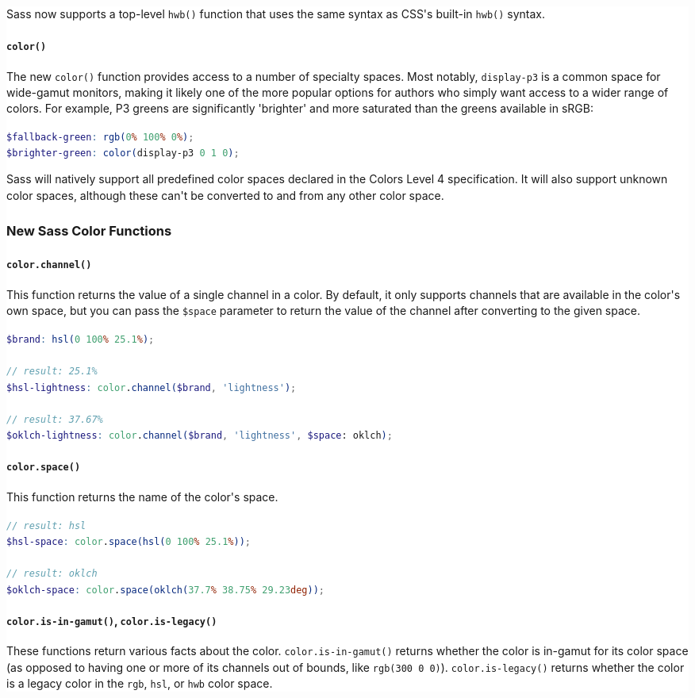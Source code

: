 Sass now supports a top-level `hwb()` function that uses the same syntax as
CSS's built-in `hwb()` syntax.

#### `color()`

The new `color()` function provides access to a number of specialty spaces. Most
notably, `display-p3` is a common space for wide-gamut monitors, making it
likely one of the more popular options for authors who simply want access to a
wider range of colors. For example, P3 greens are significantly 'brighter' and
more saturated than the greens available in sRGB:

```scss
$fallback-green: rgb(0% 100% 0%);
$brighter-green: color(display-p3 0 1 0);
```

Sass will natively support all predefined color spaces declared in the Colors
Level 4 specification. It will also support unknown color spaces, although these
can't be converted to and from any other color space.

### New Sass Color Functions

#### `color.channel()`

This function returns the value of a single channel in a color. By default, it
only supports channels that are available in the color's own space, but you can
pass the `$space` parameter to return the value of the channel after converting
to the given space.

```scss
$brand: hsl(0 100% 25.1%);

// result: 25.1%
$hsl-lightness: color.channel($brand, 'lightness');

// result: 37.67%
$oklch-lightness: color.channel($brand, 'lightness', $space: oklch);
```

#### `color.space()`

This function returns the name of the color's space.

```scss
// result: hsl
$hsl-space: color.space(hsl(0 100% 25.1%));

// result: oklch
$oklch-space: color.space(oklch(37.7% 38.75% 29.23deg));
```

#### `color.is-in-gamut()`, `color.is-legacy()`

These functions return various facts about the color. `color.is-in-gamut()`
returns whether the color is in-gamut for its color space (as opposed to having
one or more of its channels out of bounds, like `rgb(300 0 0)`).
`color.is-legacy()` returns whether the color is a legacy color in the `rgb`,
`hsl`, or `hwb` color space.
